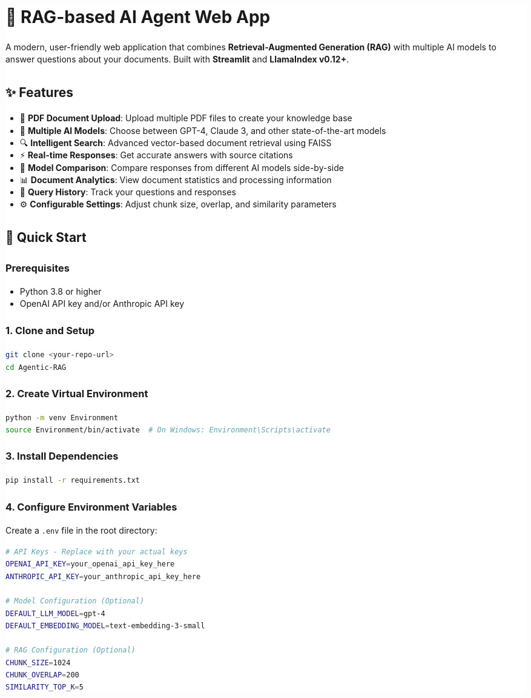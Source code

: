 # 🤖 RAG-based AI Agent Web App

A modern, user-friendly web application that combines **Retrieval-Augmented Generation (RAG)** with multiple AI models to answer questions about your documents. Built with **Streamlit** and **LlamaIndex v0.12+**.

## ✨ Features

- 📄 **PDF Document Upload**: Upload multiple PDF files to create your knowledge base
- 🤖 **Multiple AI Models**: Choose between GPT-4, Claude 3, and other state-of-the-art models
- 🔍 **Intelligent Search**: Advanced vector-based document retrieval using FAISS
- ⚡ **Real-time Responses**: Get accurate answers with source citations
- 🔄 **Model Comparison**: Compare responses from different AI models side-by-side
- 📊 **Document Analytics**: View document statistics and processing information
- 📝 **Query History**: Track your questions and responses
- ⚙️ **Configurable Settings**: Adjust chunk size, overlap, and similarity parameters

## 🚀 Quick Start

### Prerequisites

- Python 3.8 or higher
- OpenAI API key and/or Anthropic API key

### 1. Clone and Setup

```bash
git clone <your-repo-url>
cd Agentic-RAG
```

### 2. Create Virtual Environment

```bash
python -m venv Environment
source Environment/bin/activate  # On Windows: Environment\Scripts\activate
```

### 3. Install Dependencies

```bash
pip install -r requirements.txt
```

### 4. Configure Environment Variables

Create a `.env` file in the root directory:

```bash
# API Keys - Replace with your actual keys
OPENAI_API_KEY=your_openai_api_key_here
ANTHROPIC_API_KEY=your_anthropic_api_key_here

# Model Configuration (Optional)
DEFAULT_LLM_MODEL=gpt-4
DEFAULT_EMBEDDING_MODEL=text-embedding-3-small

# RAG Configuration (Optional)
CHUNK_SIZE=1024
CHUNK_OVERLAP=200
SIMILARITY_TOP_K=5
```
